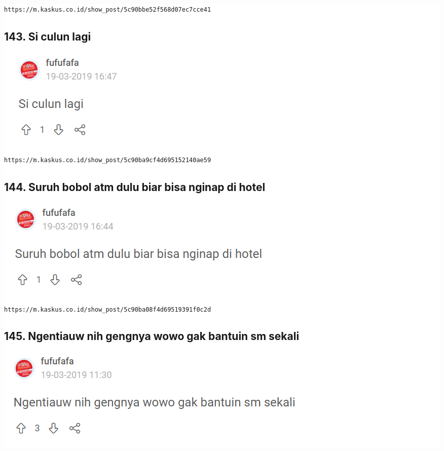 ```
https://m.kaskus.co.id/show_post/5c90bbe52f568d07ec7cce41
```

##  143. Si culun lagi

![143](img/143.png)

```
https://m.kaskus.co.id/show_post/5c90ba9cf4d695152140ae59
```

##  144. Suruh bobol atm dulu biar bisa nginap di hotel

![144](img/144.png)

```
https://m.kaskus.co.id/show_post/5c90ba08f4d69519391f0c2d
```

##  145. Ngentiauw nih gengnya wowo gak bantuin sm sekali

![145](img/145.png)
